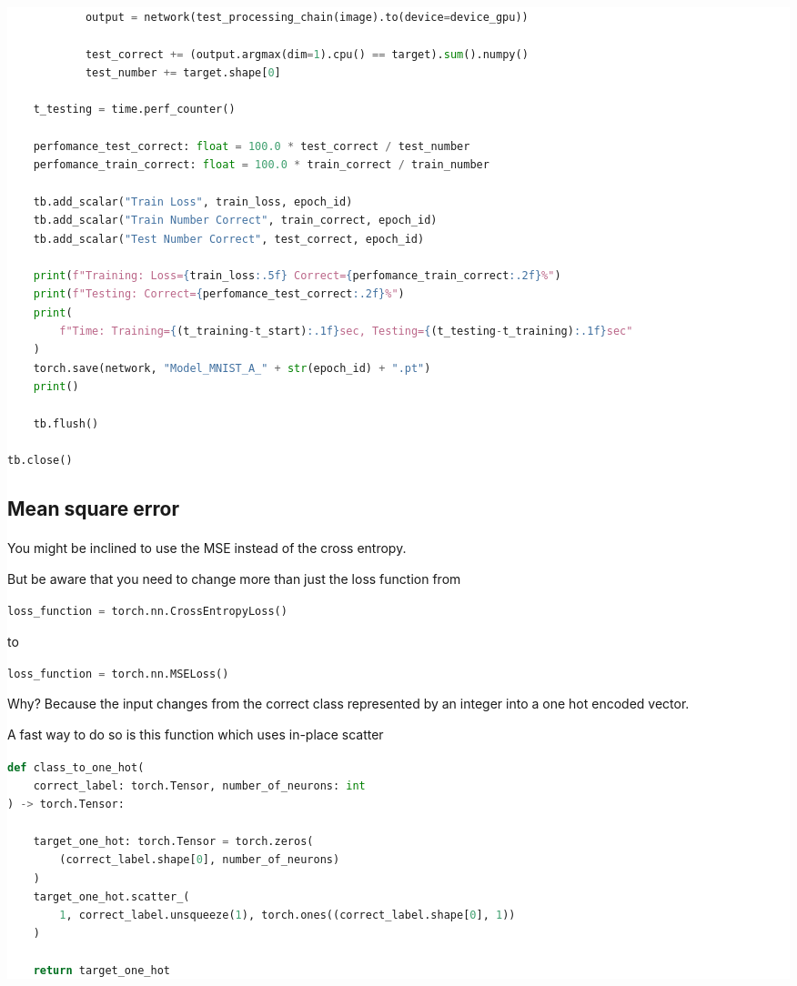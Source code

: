 ```python
            output = network(test_processing_chain(image).to(device=device_gpu))

            test_correct += (output.argmax(dim=1).cpu() == target).sum().numpy()
            test_number += target.shape[0]

    t_testing = time.perf_counter()

    perfomance_test_correct: float = 100.0 * test_correct / test_number
    perfomance_train_correct: float = 100.0 * train_correct / train_number

    tb.add_scalar("Train Loss", train_loss, epoch_id)
    tb.add_scalar("Train Number Correct", train_correct, epoch_id)
    tb.add_scalar("Test Number Correct", test_correct, epoch_id)

    print(f"Training: Loss={train_loss:.5f} Correct={perfomance_train_correct:.2f}%")
    print(f"Testing: Correct={perfomance_test_correct:.2f}%")
    print(
        f"Time: Training={(t_training-t_start):.1f}sec, Testing={(t_testing-t_training):.1f}sec"
    )
    torch.save(network, "Model_MNIST_A_" + str(epoch_id) + ".pt")
    print()

    tb.flush()

tb.close()
```


## Mean square error

You might be inclined to use the MSE instead of the cross entropy.

But be aware that you need to change more than just the loss function from

```python
loss_function = torch.nn.CrossEntropyLoss()
```
to 

```python
loss_function = torch.nn.MSELoss()
```

Why? Because the input changes from the correct class represented by an integer into a one hot encoded vector. 

A fast way to do so is this function which uses in-place scatter 

```python
def class_to_one_hot(
    correct_label: torch.Tensor, number_of_neurons: int
) -> torch.Tensor:

    target_one_hot: torch.Tensor = torch.zeros(
        (correct_label.shape[0], number_of_neurons)
    )
    target_one_hot.scatter_(
        1, correct_label.unsqueeze(1), torch.ones((correct_label.shape[0], 1))
    )

    return target_one_hot
```
